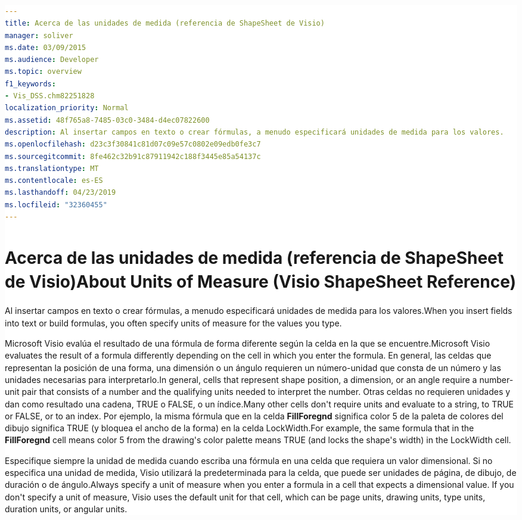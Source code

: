 ```yaml
---
title: Acerca de las unidades de medida (referencia de ShapeSheet de Visio)
manager: soliver
ms.date: 03/09/2015
ms.audience: Developer
ms.topic: overview
f1_keywords:
- Vis_DSS.chm82251828
localization_priority: Normal
ms.assetid: 48f765a8-7485-03c0-3484-d4ec07822600
description: Al insertar campos en texto o crear fórmulas, a menudo especificará unidades de medida para los valores.
ms.openlocfilehash: d23c3f30841c81d07c09e57c0802e09edb0fe3c7
ms.sourcegitcommit: 8fe462c32b91c87911942c188f3445e85a54137c
ms.translationtype: MT
ms.contentlocale: es-ES
ms.lasthandoff: 04/23/2019
ms.locfileid: "32360455"
---
```

# <a name="about-units-of-measure-visio-shapesheet-reference"></a><span data-ttu-id="9a25d-103">Acerca de las unidades de medida (referencia de ShapeSheet de Visio)</span><span class="sxs-lookup"><span data-stu-id="9a25d-103">About Units of Measure (Visio ShapeSheet Reference)</span></span>

<span data-ttu-id="9a25d-104">Al insertar campos en texto o crear fórmulas, a menudo especificará unidades de medida para los valores.</span><span class="sxs-lookup"><span data-stu-id="9a25d-104">When you insert fields into text or build formulas, you often specify units of measure for the values you type.</span></span>
  
<span data-ttu-id="9a25d-105">Microsoft Visio evalúa el resultado de una fórmula de forma diferente según la celda en la que se encuentre.</span><span class="sxs-lookup"><span data-stu-id="9a25d-105">Microsoft Visio evaluates the result of a formula differently depending on the cell in which you enter the formula.</span></span> <span data-ttu-id="9a25d-106">En general, las celdas que representan la posición de una forma, una dimensión o un ángulo requieren un número-unidad que consta de un número y las unidades necesarias para interpretarlo.</span><span class="sxs-lookup"><span data-stu-id="9a25d-106">In general, cells that represent shape position, a dimension, or an angle require a number-unit pair that consists of a number and the qualifying units needed to interpret the number.</span></span> <span data-ttu-id="9a25d-107">Otras celdas no requieren unidades y dan como resultado una cadena, TRUE o FALSE, o un índice.</span><span class="sxs-lookup"><span data-stu-id="9a25d-107">Many other cells don't require units and evaluate to a string, to TRUE or FALSE, or to an index.</span></span> <span data-ttu-id="9a25d-108">Por ejemplo, la misma fórmula que en la celda **FillForegnd** significa color 5 de la paleta de colores del dibujo significa TRUE (y bloquea el ancho de la forma) en la celda LockWidth.</span><span class="sxs-lookup"><span data-stu-id="9a25d-108">For example, the same formula that in the **FillForegnd** cell means color 5 from the drawing's color palette means TRUE (and locks the shape's width) in the LockWidth cell.</span></span> 
  
<span data-ttu-id="9a25d-p102">Especifique siempre la unidad de medida cuando escriba una fórmula en una celda que requiera un valor dimensional. Si no especifica una unidad de medida, Visio utilizará la predeterminada para la celda, que puede ser unidades de página, de dibujo, de duración o de ángulo.</span><span class="sxs-lookup"><span data-stu-id="9a25d-p102">Always specify a unit of measure when you enter a formula in a cell that expects a dimensional value. If you don't specify a unit of measure, Visio uses the default unit for that cell, which can be page units, drawing units, type units, duration units, or angular units.</span></span>
  